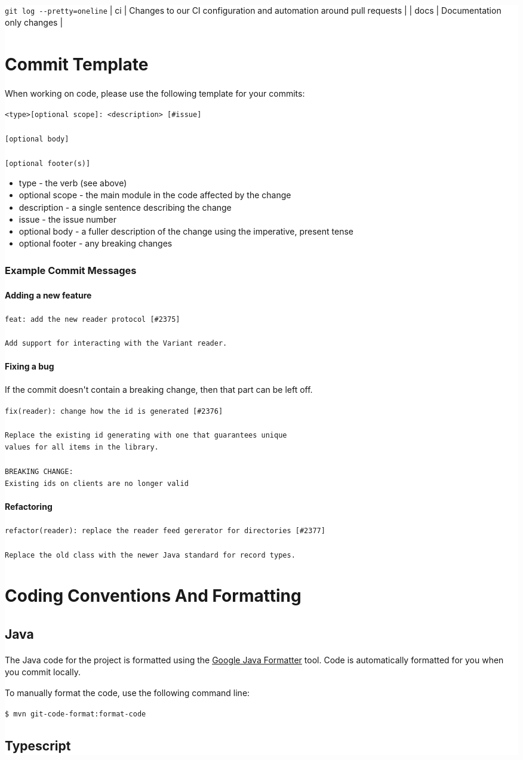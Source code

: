 ```git log --pretty=oneline```
| ci       | Changes to our CI configuration and automation around pull requests |
| docs     | Documentation only changes                                          |

# Commit Template

When working on code, please use the following template for your commits:

    <type>[optional scope]: <description> [#issue]
    
    [optional body]
    
    [optional footer(s)]


 * type - the verb (see above)
 * optional scope - the main module in the code affected by the change
 * description - a single sentence describing the change
 * issue - the issue number
 * optional body - a fuller description of the change using the imperative, present tense
 * optional footer - any breaking changes

### Example Commit Messages

#### Adding a new feature

    feat: add the new reader protocol [#2375]
    
    Add support for interacting with the Variant reader.

#### Fixing a bug

If the commit doesn't contain a breaking change, then that part can be left off.

    fix(reader): change how the id is generated [#2376]
    
    Replace the existing id generating with one that guarantees unique
    values for all items in the library.
    
    BREAKING CHANGE:
    Existing ids on clients are no longer valid

#### Refactoring

    refactor(reader): replace the reader feed gererator for directories [#2377]
    
    Replace the old class with the newer Java standard for record types.


# Coding Conventions And Formatting

## Java

The Java code for the project is formatted using the
[Google Java Formatter](https://github.com/google/google-java-format)
tool. Code is automatically formatted for you when you commit locally.

To manually format the code, use the following command line:

```
$ mvn git-code-format:format-code
```

## Typescript
```